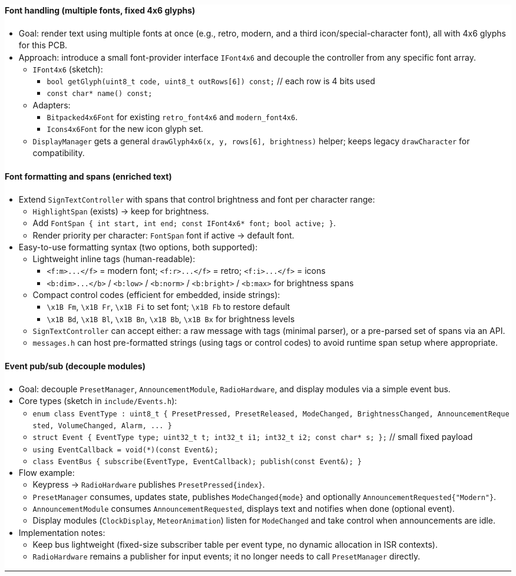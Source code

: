 #### Font handling (multiple fonts, fixed 4x6 glyphs)

- Goal: render text using multiple fonts at once (e.g., retro, modern, and a third icon/special-character font), all with 4x6 glyphs for this PCB.
- Approach: introduce a small font-provider interface `IFont4x6` and decouple the controller from any specific font array.
  - `IFont4x6` (sketch):
    - `bool getGlyph(uint8_t code, uint8_t outRows[6]) const;`  // each row is 4 bits used
    - `const char* name() const;`
  - Adapters:
    - `Bitpacked4x6Font` for existing `retro_font4x6` and `modern_font4x6`.
    - `Icons4x6Font` for the new icon glyph set.
  - `DisplayManager` gets a general `drawGlyph4x6(x, y, rows[6], brightness)` helper; keeps legacy `drawCharacter` for compatibility.

#### Font formatting and spans (enriched text)

- Extend `SignTextController` with spans that control brightness and font per character range:
  - `HighlightSpan` (exists) → keep for brightness.
  - Add `FontSpan { int start, int end; const IFont4x6* font; bool active; }`.
  - Render priority per character: `FontSpan` font if active → default font.
- Easy-to-use formatting syntax (two options, both supported):
  - Lightweight inline tags (human-readable):
    - `<f:m>...</f>` = modern font; `<f:r>...</f>` = retro; `<f:i>...</f>` = icons
    - `<b:dim>...</b>` / `<b:low>` / `<b:norm>` / `<b:bright>` / `<b:max>` for brightness spans
  - Compact control codes (efficient for embedded, inside strings):
    - `\x1B Fm`, `\x1B Fr`, `\x1B Fi` to set font; `\x1B Fb` to restore default
    - `\x1B Bd`, `\x1B Bl`, `\x1B Bn`, `\x1B Bb`, `\x1B Bx` for brightness levels
  - `SignTextController` can accept either: a raw message with tags (minimal parser), or a pre-parsed set of spans via an API.
  - `messages.h` can host pre-formatted strings (using tags or control codes) to avoid runtime span setup where appropriate.

#### Event pub/sub (decouple modules)

- Goal: decouple `PresetManager`, `AnnouncementModule`, `RadioHardware`, and display modules via a simple event bus.
- Core types (sketch in `include/Events.h`):
  - `enum class EventType : uint8_t { PresetPressed, PresetReleased, ModeChanged, BrightnessChanged, AnnouncementRequested, VolumeChanged, Alarm, ... }`
  - `struct Event { EventType type; uint32_t t; int32_t i1; int32_t i2; const char* s; };`  // small fixed payload
  - `using EventCallback = void(*)(const Event&);`
  - `class EventBus { subscribe(EventType, EventCallback); publish(const Event&); }`
- Flow example:
  - Keypress → `RadioHardware` publishes `PresetPressed{index}`.
  - `PresetManager` consumes, updates state, publishes `ModeChanged{mode}` and optionally `AnnouncementRequested{"Modern"}`.
  - `AnnouncementModule` consumes `AnnouncementRequested`, displays text and notifies when done (optional event).
  - Display modules (`ClockDisplay`, `MeteorAnimation`) listen for `ModeChanged` and take control when announcements are idle.
- Implementation notes:
  - Keep bus lightweight (fixed-size subscriber table per event type, no dynamic allocation in ISR contexts).
  - `RadioHardware` remains a publisher for input events; it no longer needs to call `PresetManager` directly.

---